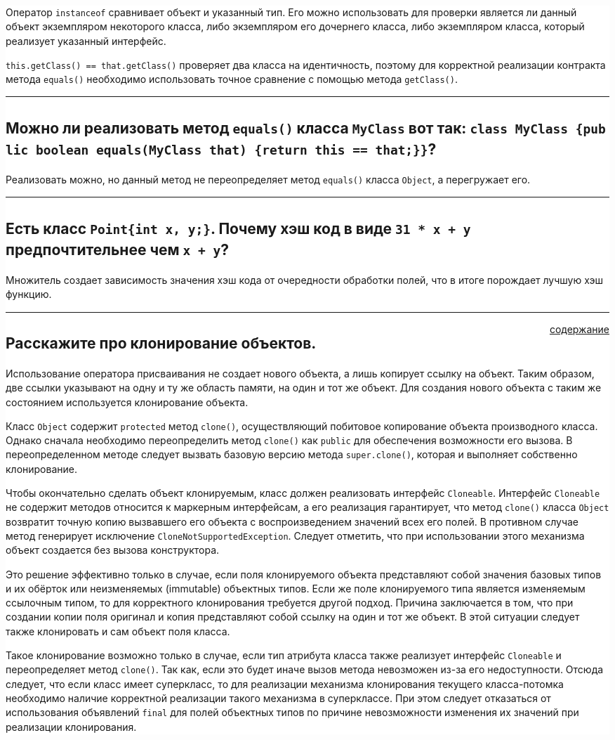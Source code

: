 Оператор `instanceof` сравнивает объект и указанный тип. Его можно использовать для проверки является ли данный объект экземпляром некоторого класса, либо экземпляром его дочернего класса, либо экземпляром класса, который реализует указанный интерфейс.

`this.getClass() == that.getClass()` проверяет два класса на идентичность, поэтому для корректной реализации контракта метода `equals()` необходимо использовать точное сравнение с помощью метода `getClass()`.
___

## Можно ли реализовать метод `equals()` класса `MyClass` вот так: `class MyClass {public boolean equals(MyClass that) {return this == that;}}`?

Реализовать можно, но данный метод не переопределяет метод `equals()` класса `Object`, а перегружает его.
___

## Есть класс `Point{int x, y;}`. Почему хэш код в виде `31 * x + y` предпочтительнее чем `x + y`?

Множитель создает зависимость значения хэш кода от очередности обработки полей, что в итоге порождает лучшую хэш функцию.
_______________________________________________________________________________________________________________________
<span style="display: inline-block; float: right">[содержание](#java-core)</span>

## Расскажите про клонирование объектов.

Использование оператора присваивания не создает нового объекта, а лишь копирует ссылку на объект. Таким образом, две ссылки указывают на одну и ту же область памяти, на один и тот же объект. Для создания нового объекта с таким же состоянием используется клонирование объекта.

Класс `Object` содержит `protected` метод `clone()`, осуществляющий побитовое копирование объекта производного класса. Однако сначала необходимо переопределить метод `clone()` как `public` для обеспечения возможности его вызова. В переопределенном методе следует вызвать базовую версию метода `super.clone()`, которая и выполняет собственно клонирование.

Чтобы окончательно сделать объект клонируемым, класс должен реализовать интерфейс `Cloneable`. Интерфейс `Cloneable` не содержит методов относится к маркерным интерфейсам, а его реализация гарантирует, что метод `clone()` класса `Object` возвратит точную копию вызвавшего его объекта с воспроизведением значений всех его полей. В противном случае метод генерирует исключение `CloneNotSupportedException`. Следует отметить, что при использовании этого механизма объект создается без вызова конструктора.

Это решение эффективно только в случае, если поля клонируемого объекта представляют собой значения базовых типов и их обёрток или неизменяемых (immutable) объектных типов. Если же поле клонируемого типа является изменяемым ссылочным типом, то для корректного клонирования требуется другой подход. Причина заключается в том, что при создании копии поля оригинал и копия представляют собой ссылку на один и тот же объект. В этой ситуации следует также клонировать и сам объект поля класса.

Такое клонирование возможно только в случае, если тип атрибута класса также реализует интерфейс `Cloneable` и переопределяет метод `clone()`. Так как, если это будет иначе вызов метода невозможен из-за его недоступности. Отсюда следует, что если класс имеет суперкласс, то для реализации механизма клонирования текущего класса-потомка необходимо наличие корректной реализации такого механизма в суперклассе. При этом следует отказаться от использования объявлений `final` для полей объектных типов по причине невозможности изменения их значений при реализации клонирования.
